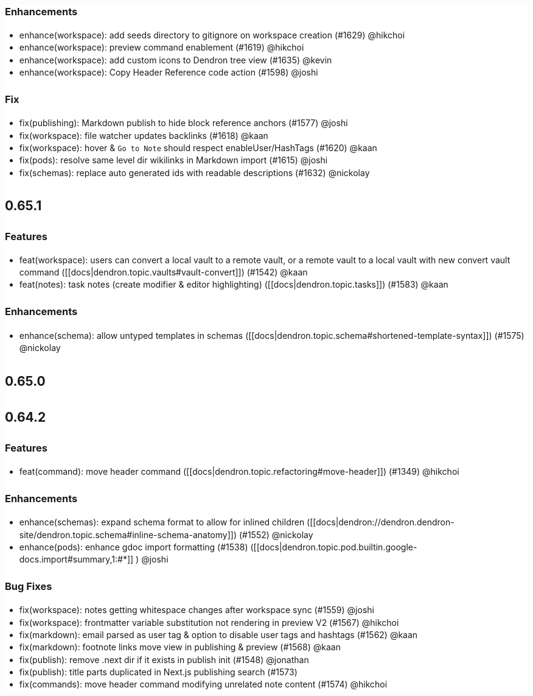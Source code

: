 ### Enhancements
- enhance(workspace): add seeds directory to gitignore on workspace creation (#1629) @hikchoi
- enhance(workspace): preview command enablement (#1619) @hikchoi
- enhance(workspace): add custom icons to Dendron tree view (#1635)  @kevin
- enhance(workspace): Copy Header Reference code action (#1598) @joshi

### Fix
- fix(publishing): Markdown publish to hide block reference anchors (#1577)  @joshi
- fix(workspace): file watcher updates backlinks (#1618) @kaan
- fix(workspace): hover & `Go to Note` should respect enableUser/HashTags (#1620) @kaan
- fix(pods): resolve same level dir wikilinks in Markdown import (#1615) @joshi
- fix(schemas): replace auto generated ids with readable descriptions (#1632) @nickolay

## 0.65.1

### Features
- feat(workspace): users can convert a local vault to a remote vault, or a remote vault to a local
vault with new convert vault command ([[docs|dendron.topic.vaults#vault-convert]]) (#1542) @kaan
- feat(notes): task notes (create modifier & editor highlighting) ([[docs|dendron.topic.tasks]]) (#1583) @kaan

### Enhancements
- enhance(schema): allow untyped templates in schemas ([[docs|dendron.topic.schema#shortened-template-syntax]]) (#1575) @nickolay

## 0.65.0

## 0.64.2

### Features
- feat(command): move header command ([[docs|dendron.topic.refactoring#move-header]]) (#1349)  @hikchoi 

### Enhancements
- enhance(schemas): expand schema format to allow for inlined children ([[docs|dendron://dendron.dendron-site/dendron.topic.schema#inline-schema-anatomy]]) (#1552) @nickolay
- enhance(pods): enhance gdoc import formatting (#1538) ([[docs|dendron.topic.pod.builtin.google-docs.import#summary,1:#*]]
) @joshi

### Bug Fixes
- fix(workspace): notes getting whitespace changes after workspace sync (#1559) @joshi
- fix(workspace): frontmatter variable substitution not rendering in preview V2 (#1567) @hikchoi
- fix(markdown): email parsed as user tag & option to disable user tags and hashtags (#1562) @kaan
- fix(markdown): footnote links move view in publishing & preview (#1568) @kaan
- fix(publish): remove .next dir if it exists in publish init (#1548) @jonathan
- fix(publish): title parts duplicated in Next.js publishing search (#1573)
- fix(commands): move header command modifying unrelated note content (#1574) @hikchoi
